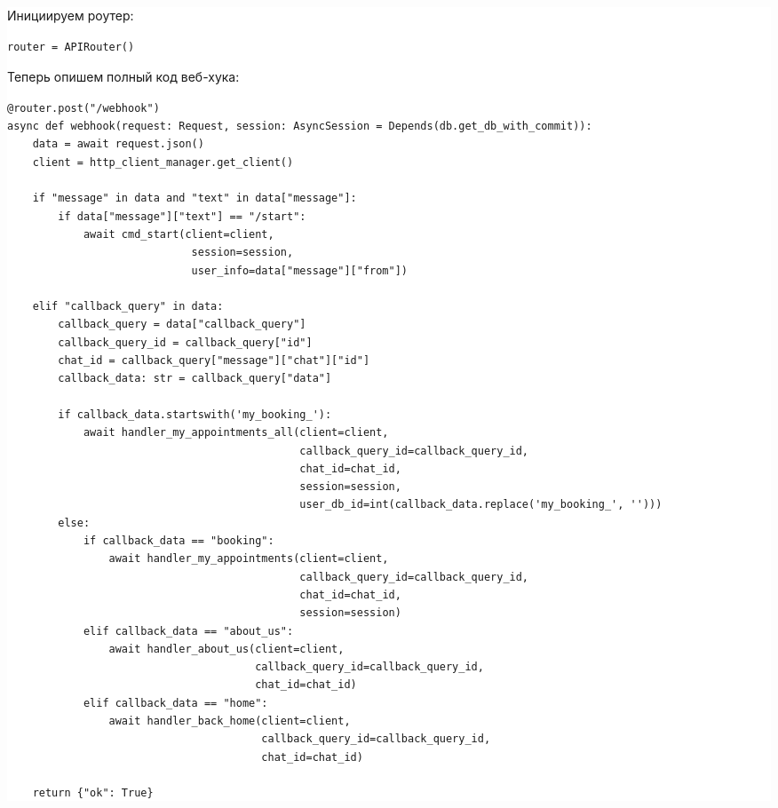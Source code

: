 
Инициируем роутер:

```
router = APIRouter()

```


Теперь опишем полный код веб-хука:

```
@router.post("/webhook")
async def webhook(request: Request, session: AsyncSession = Depends(db.get_db_with_commit)):
    data = await request.json()
    client = http_client_manager.get_client()

    if "message" in data and "text" in data["message"]:
        if data["message"]["text"] == "/start":
            await cmd_start(client=client,
                             session=session,
                             user_info=data["message"]["from"])

    elif "callback_query" in data:
        callback_query = data["callback_query"]
        callback_query_id = callback_query["id"]
        chat_id = callback_query["message"]["chat"]["id"]
        callback_data: str = callback_query["data"]

        if callback_data.startswith('my_booking_'):
            await handler_my_appointments_all(client=client,
                                              callback_query_id=callback_query_id,
                                              chat_id=chat_id,
                                              session=session,
                                              user_db_id=int(callback_data.replace('my_booking_', '')))
        else:
            if callback_data == "booking":
                await handler_my_appointments(client=client,
                                              callback_query_id=callback_query_id,
                                              chat_id=chat_id,
                                              session=session)
            elif callback_data == "about_us":
                await handler_about_us(client=client,
                                       callback_query_id=callback_query_id,
                                       chat_id=chat_id)
            elif callback_data == "home":
                await handler_back_home(client=client,
                                        callback_query_id=callback_query_id,
                                        chat_id=chat_id)

    return {"ok": True}

```
